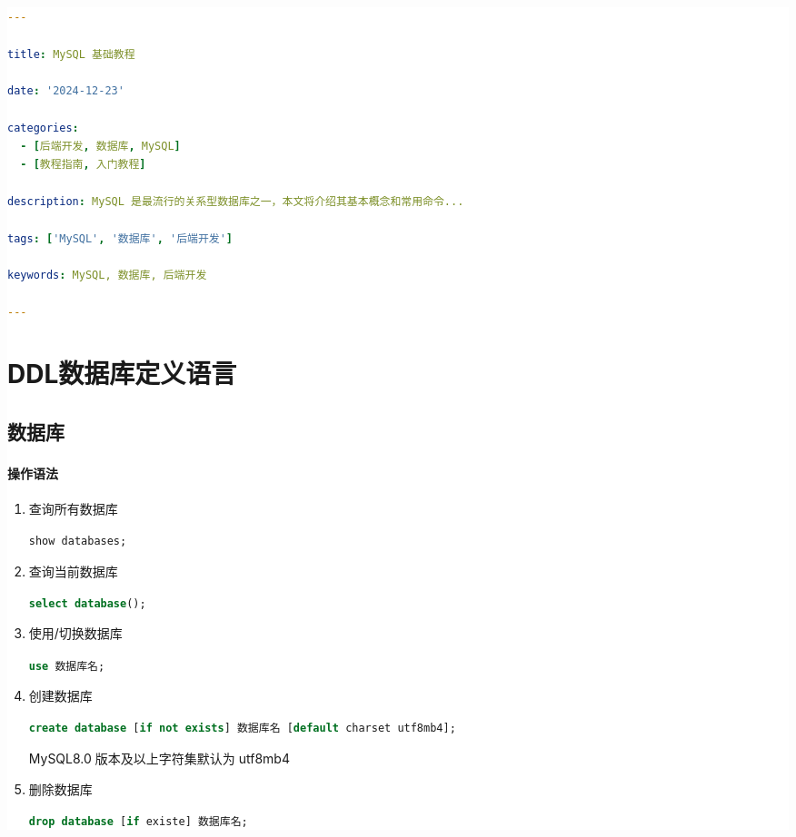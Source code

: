 ```yaml
---

title: MySQL 基础教程

date: '2024-12-23'

categories: 
  - [后端开发, 数据库, MySQL]
  - [教程指南, 入门教程]

description: MySQL 是最流行的关系型数据库之一，本文将介绍其基本概念和常用命令...

tags: ['MySQL', '数据库', '后端开发']

keywords: MySQL, 数据库, 后端开发

---
```


# DDL数据库定义语言

## 数据库

#### 操作语法

1. 查询所有数据库

   ```sql
   show databases;
   ```

2. 查询当前数据库

   ```sql
   select database();
   ```

3. 使用/切换数据库

   ```sql
   use 数据库名;
   ```

4. 创建数据库

   ```sql
   create database [if not exists] 数据库名 [default charset utf8mb4];
   ```

   MySQL8.0 版本及以上字符集默认为 utf8mb4

5. 删除数据库

   ```sql
   drop database [if existe] 数据库名;
   ```
